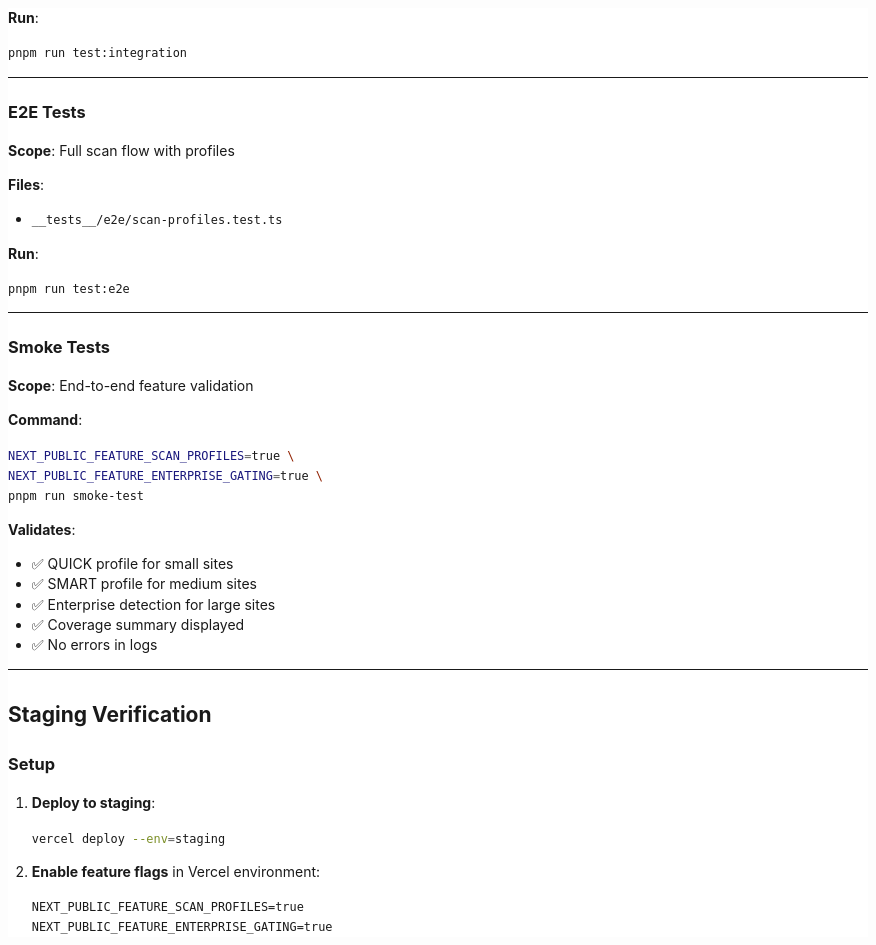 **Run**:
```bash
pnpm run test:integration
```

---

### E2E Tests

**Scope**: Full scan flow with profiles

**Files**:
- `__tests__/e2e/scan-profiles.test.ts`

**Run**:
```bash
pnpm run test:e2e
```

---

### Smoke Tests

**Scope**: End-to-end feature validation

**Command**:
```bash
NEXT_PUBLIC_FEATURE_SCAN_PROFILES=true \
NEXT_PUBLIC_FEATURE_ENTERPRISE_GATING=true \
pnpm run smoke-test
```

**Validates**:
- ✅ QUICK profile for small sites
- ✅ SMART profile for medium sites
- ✅ Enterprise detection for large sites
- ✅ Coverage summary displayed
- ✅ No errors in logs

---

## Staging Verification

### Setup

1. **Deploy to staging**:
   ```bash
   vercel deploy --env=staging
   ```

2. **Enable feature flags** in Vercel environment:
   ```
   NEXT_PUBLIC_FEATURE_SCAN_PROFILES=true
   NEXT_PUBLIC_FEATURE_ENTERPRISE_GATING=true
   ```
